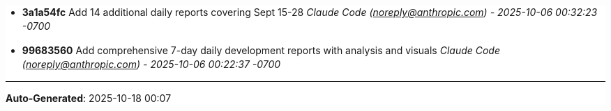- **3a1a54fc** Add 14 additional daily reports covering Sept 15-28
  *Claude Code (noreply@anthropic.com) - 2025-10-06 00:32:23 -0700*

- **99683560** Add comprehensive 7-day daily development reports with analysis and visuals
  *Claude Code (noreply@anthropic.com) - 2025-10-06 00:22:37 -0700*


---

**Auto-Generated**: 2025-10-18 00:07
